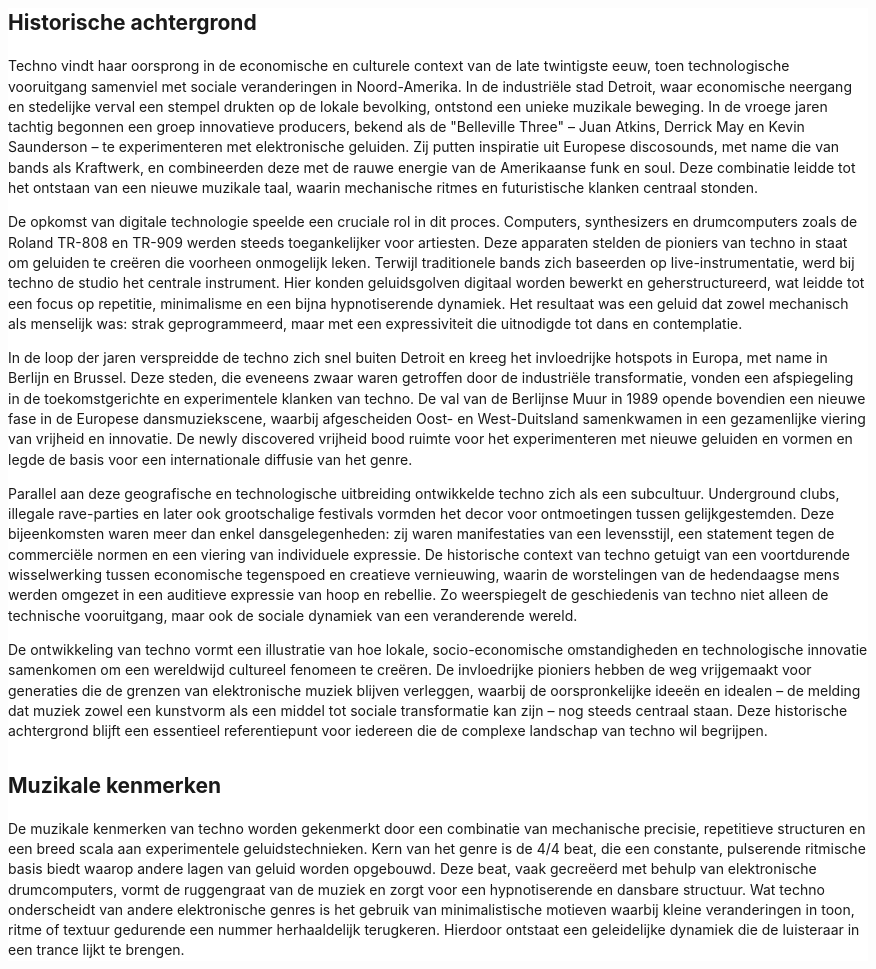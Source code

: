 
## Historische achtergrond

Techno vindt haar oorsprong in de economische en culturele context van de late twintigste eeuw, toen technologische vooruitgang samenviel met sociale veranderingen in Noord-Amerika. In de industriële stad Detroit, waar economische neergang en stedelijke verval een stempel drukten op de lokale bevolking, ontstond een unieke muzikale beweging. In de vroege jaren tachtig begonnen een groep innovatieve producers, bekend als de "Belleville Three" – Juan Atkins, Derrick May en Kevin Saunderson – te experimenteren met elektronische geluiden. Zij putten inspiratie uit Europese discosounds, met name die van bands als Kraftwerk, en combineerden deze met de rauwe energie van de Amerikaanse funk en soul. Deze combinatie leidde tot het ontstaan van een nieuwe muzikale taal, waarin mechanische ritmes en futuristische klanken centraal stonden.  

De opkomst van digitale technologie speelde een cruciale rol in dit proces. Computers, synthesizers en drumcomputers zoals de Roland TR-808 en TR-909 werden steeds toegankelijker voor artiesten. Deze apparaten stelden de pioniers van techno in staat om geluiden te creëren die voorheen onmogelijk leken. Terwijl traditionele bands zich baseerden op live-instrumentatie, werd bij techno de studio het centrale instrument. Hier konden geluidsgolven digitaal worden bewerkt en geherstructureerd, wat leidde tot een focus op repetitie, minimalisme en een bijna hypnotiserende dynamiek. Het resultaat was een geluid dat zowel mechanisch als menselijk was: strak geprogrammeerd, maar met een expressiviteit die uitnodigde tot dans en contemplatie.  

In de loop der jaren verspreidde de techno zich snel buiten Detroit en kreeg het invloedrijke hotspots in Europa, met name in Berlijn en Brussel. Deze steden, die eveneens zwaar waren getroffen door de industriële transformatie, vonden een afspiegeling in de toekomstgerichte en experimentele klanken van techno. De val van de Berlijnse Muur in 1989 opende bovendien een nieuwe fase in de Europese dansmuziekscene, waarbij afgescheiden Oost- en West-Duitsland samenkwamen in een gezamenlijke viering van vrijheid en innovatie. De newly discovered vrijheid bood ruimte voor het experimenteren met nieuwe geluiden en vormen en legde de basis voor een internationale diffusie van het genre.  

Parallel aan deze geografische en technologische uitbreiding ontwikkelde techno zich als een subcultuur. Underground clubs, illegale rave-parties en later ook grootschalige festivals vormden het decor voor ontmoetingen tussen gelijkgestemden. Deze bijeenkomsten waren meer dan enkel dansgelegenheden: zij waren manifestaties van een levensstijl, een statement tegen de commerciële normen en een viering van individuele expressie. De historische context van techno getuigt van een voortdurende wisselwerking tussen economische tegenspoed en creatieve vernieuwing, waarin de worstelingen van de hedendaagse mens werden omgezet in een auditieve expressie van hoop en rebellie. Zo weerspiegelt de geschiedenis van techno niet alleen de technische vooruitgang, maar ook de sociale dynamiek van een veranderende wereld.  

De ontwikkeling van techno vormt een illustratie van hoe lokale, socio-economische omstandigheden en technologische innovatie samenkomen om een wereldwijd cultureel fenomeen te creëren. De invloedrijke pioniers hebben de weg vrijgemaakt voor generaties die de grenzen van elektronische muziek blijven verleggen, waarbij de oorspronkelijke ideeën en idealen – de melding dat muziek zowel een kunstvorm als een middel tot sociale transformatie kan zijn – nog steeds centraal staan. Deze historische achtergrond blijft een essentieel referentiepunt voor iedereen die de complexe landschap van techno wil begrijpen. 


## Muzikale kenmerken

De muzikale kenmerken van techno worden gekenmerkt door een combinatie van mechanische precisie, repetitieve structuren en een breed scala aan experimentele geluidstechnieken. Kern van het genre is de 4/4 beat, die een constante, pulserende ritmische basis biedt waarop andere lagen van geluid worden opgebouwd. Deze beat, vaak gecreëerd met behulp van elektronische drumcomputers, vormt de ruggengraat van de muziek en zorgt voor een hypnotiserende en dansbare structuur. Wat techno onderscheidt van andere elektronische genres is het gebruik van minimalistische motieven waarbij kleine veranderingen in toon, ritme of textuur gedurende een nummer herhaaldelijk terugkeren. Hierdoor ontstaat een geleidelijke dynamiek die de luisteraar in een trance lijkt te brengen.  
